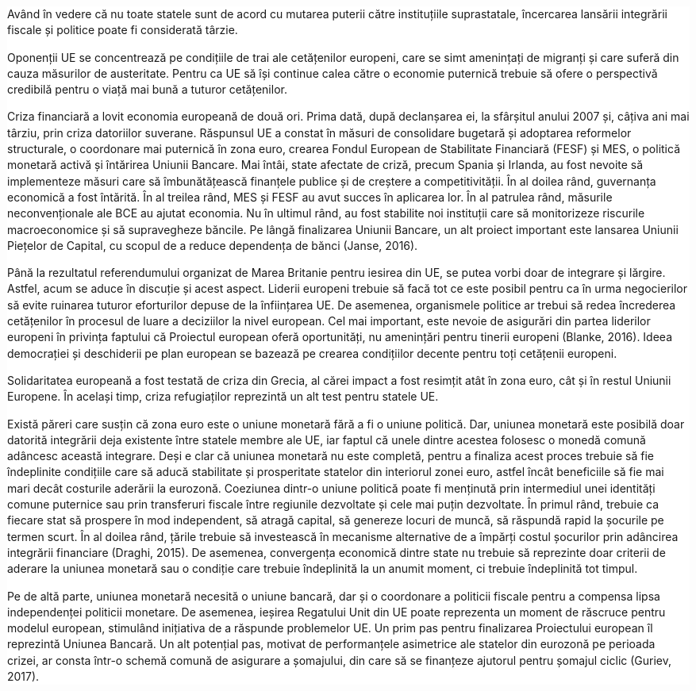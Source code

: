  Având în vedere că nu toate statele sunt de acord cu mutarea puterii către instituțiile suprastatale, încercarea lansării integrării fiscale și politice poate fi considerată târzie.

 Oponenții UE se concentrează pe condițiile de trai ale cetățenilor europeni, care se simt amenințați de migranți și care suferă din cauza măsurilor de austeritate. Pentru ca UE să își continue calea către o economie puternică trebuie să ofere o perspectivă credibilă pentru o viață mai bună a tuturor cetățenilor.

 Criza financiară a lovit economia europeană de două ori. Prima dată, după declanșarea ei, la sfârșitul anului 2007 și, câțiva ani mai târziu, prin criza datoriilor suverane. Răspunsul UE a constat în măsuri de consolidare bugetară și adoptarea reformelor structurale, o coordonare mai puternică în zona euro, crearea Fondul European de Stabilitate Financiară (FESF) și MES, o politică monetară activă și întărirea Uniunii Bancare. Mai întâi, state afectate de criză, precum Spania și Irlanda, au fost nevoite să implementeze măsuri care să îmbunătățească finanțele publice și de creștere a competitivității. În al doilea rând, guvernanța economică a fost întărită. În al treilea rând, MES și FESF au avut succes în aplicarea lor. În al patrulea rând, măsurile neconvenționale ale BCE au ajutat economia. Nu în ultimul rând, au fost stabilite noi instituții care să monitorizeze riscurile macroeconomice și să supravegheze băncile. Pe lângă finalizarea Uniunii Bancare, un alt proiect important este lansarea Uniunii Piețelor de Capital, cu scopul de a reduce dependența de bănci (Janse, 2016).

 Până la rezultatul referendumului organizat de Marea Britanie pentru iesirea din UE, se putea vorbi doar de integrare și lărgire. Astfel, acum se aduce în discuție și acest aspect. Liderii europeni trebuie să facă tot ce este posibil pentru ca în urma negocierilor să evite ruinarea tuturor eforturilor depuse de la înființarea UE. De asemenea, organismele politice ar trebui să redea încrederea cetățenilor în procesul de luare a deciziilor la nivel european. Cel mai important, este nevoie de asigurări din partea liderilor europeni în privința faptului că Proiectul european oferă oportunități, nu amenințări pentru tinerii europeni (Blanke, 2016). Ideea democrației și deschiderii pe plan european se bazează pe crearea condițiilor decente pentru toți cetățenii europeni.

 Solidaritatea europeană a fost testată de criza din Grecia, al cărei impact a fost resimțit atât în zona euro, cât și în restul Uniunii Europene. În același timp, criza refugiaților reprezintă un alt test pentru statele UE.

 Există păreri care susțin că zona euro este o uniune monetară fără a fi o uniune politică. Dar, uniunea monetară este posibilă doar datorită integrării deja existente între statele membre ale UE, iar faptul că unele dintre acestea folosesc o monedă comună adâncesc această integrare. Deși e clar că uniunea monetară nu este completă, pentru a finaliza acest proces trebuie să fie îndeplinite condițiile care să aducă stabilitate și prosperitate statelor din interiorul zonei euro, astfel încât beneficiile să fie mai mari decât costurile aderării la eurozonă. Coeziunea dintr-o uniune politică poate fi menținută prin intermediul unei identități comune puternice sau prin transferuri fiscale între regiunile dezvoltate și cele mai puțin dezvoltate. În primul rând, trebuie ca fiecare stat să prospere în mod independent, să atragă capital, să genereze locuri de muncă, să răspundă rapid la șocurile pe termen scurt. În al doilea rând, țările trebuie să investească în mecanisme alternative de a împărți costul șocurilor prin adâncirea integrării financiare (Draghi, 2015). De asemenea, convergența economică dintre state nu trebuie să reprezinte doar criterii de aderare la uniunea monetară sau o condiție care trebuie îndeplinită la un anumit moment, ci trebuie îndeplinită tot timpul.

 Pe de altă parte, uniunea monetară necesită o uniune bancară, dar și o coordonare a politicii fiscale pentru a compensa lipsa independenței politicii monetare. De asemenea, ieșirea Regatului Unit din UE poate reprezenta un moment de răscruce pentru modelul european, stimulând inițiativa de a răspunde problemelor UE. Un prim pas pentru finalizarea Proiectului european îl reprezintă Uniunea Bancară. Un alt potențial pas, motivat de performanțele asimetrice ale statelor din eurozonă pe perioada crizei, ar consta într-o schemă comună de asigurare a șomajului, din care să se finanțeze ajutorul pentru șomajul ciclic (Guriev, 2017).
